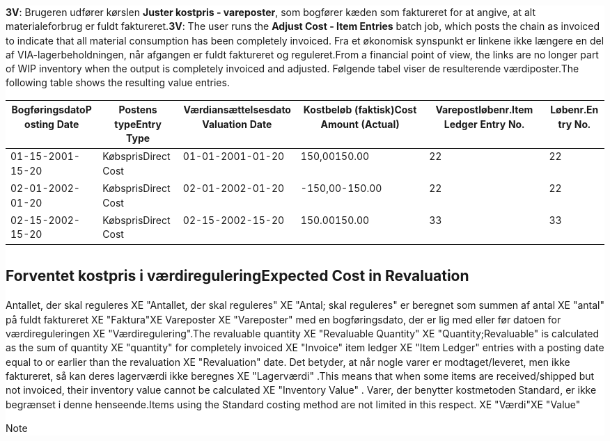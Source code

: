 <span data-ttu-id="f1e1d-193">**3V**: Brugeren udfører kørslen **Juster kostpris - vareposter**, som bogfører kæden som faktureret for at angive, at alt materialeforbrug er fuldt faktureret.</span><span class="sxs-lookup"><span data-stu-id="f1e1d-193">**3V**: The user runs the **Adjust Cost - Item Entries** batch job, which posts the chain as invoiced to indicate that all material consumption has been completely invoiced.</span></span> <span data-ttu-id="f1e1d-194">Fra et økonomisk synspunkt er linkene ikke længere en del af VIA-lagerbeholdningen, når afgangen er fuldt faktureret og reguleret.</span><span class="sxs-lookup"><span data-stu-id="f1e1d-194">From a financial point of view, the links are no longer part of WIP inventory when the output is completely invoiced and adjusted.</span></span> <span data-ttu-id="f1e1d-195">Følgende tabel viser de resulterende værdiposter.</span><span class="sxs-lookup"><span data-stu-id="f1e1d-195">The following table shows the resulting value entries.</span></span>  

|<span data-ttu-id="f1e1d-196">Bogføringsdato</span><span class="sxs-lookup"><span data-stu-id="f1e1d-196">Posting Date</span></span>|<span data-ttu-id="f1e1d-197">Postens type</span><span class="sxs-lookup"><span data-stu-id="f1e1d-197">Entry Type</span></span>|<span data-ttu-id="f1e1d-198">Værdiansættelsesdato</span><span class="sxs-lookup"><span data-stu-id="f1e1d-198">Valuation Date</span></span>|<span data-ttu-id="f1e1d-199">Kostbeløb (faktisk)</span><span class="sxs-lookup"><span data-stu-id="f1e1d-199">Cost Amount (Actual)</span></span>|<span data-ttu-id="f1e1d-200">Varepostløbenr.</span><span class="sxs-lookup"><span data-stu-id="f1e1d-200">Item Ledger Entry No.</span></span>|<span data-ttu-id="f1e1d-201">Løbenr.</span><span class="sxs-lookup"><span data-stu-id="f1e1d-201">Entry No.</span></span>|  
|------------------|----------------|--------------------|----------------------------|---------------------------|---------------|  
|<span data-ttu-id="f1e1d-202">01-15-20</span><span class="sxs-lookup"><span data-stu-id="f1e1d-202">01-15-20</span></span>|<span data-ttu-id="f1e1d-203">Købspris</span><span class="sxs-lookup"><span data-stu-id="f1e1d-203">Direct Cost</span></span>|<span data-ttu-id="f1e1d-204">01-01-20</span><span class="sxs-lookup"><span data-stu-id="f1e1d-204">01-01-20</span></span>|<span data-ttu-id="f1e1d-205">150,00</span><span class="sxs-lookup"><span data-stu-id="f1e1d-205">150.00</span></span>|<span data-ttu-id="f1e1d-206">2</span><span class="sxs-lookup"><span data-stu-id="f1e1d-206">2</span></span>|<span data-ttu-id="f1e1d-207">2</span><span class="sxs-lookup"><span data-stu-id="f1e1d-207">2</span></span>|  
|<span data-ttu-id="f1e1d-208">02-01-20</span><span class="sxs-lookup"><span data-stu-id="f1e1d-208">02-01-20</span></span>|<span data-ttu-id="f1e1d-209">Købspris</span><span class="sxs-lookup"><span data-stu-id="f1e1d-209">Direct Cost</span></span>|<span data-ttu-id="f1e1d-210">02-01-20</span><span class="sxs-lookup"><span data-stu-id="f1e1d-210">02-01-20</span></span>|<span data-ttu-id="f1e1d-211">-150,00</span><span class="sxs-lookup"><span data-stu-id="f1e1d-211">-150.00</span></span>|<span data-ttu-id="f1e1d-212">2</span><span class="sxs-lookup"><span data-stu-id="f1e1d-212">2</span></span>|<span data-ttu-id="f1e1d-213">2</span><span class="sxs-lookup"><span data-stu-id="f1e1d-213">2</span></span>|  
|<span data-ttu-id="f1e1d-214">02-15-20</span><span class="sxs-lookup"><span data-stu-id="f1e1d-214">02-15-20</span></span>|<span data-ttu-id="f1e1d-215">Købspris</span><span class="sxs-lookup"><span data-stu-id="f1e1d-215">Direct Cost</span></span>|<span data-ttu-id="f1e1d-216">02-15-20</span><span class="sxs-lookup"><span data-stu-id="f1e1d-216">02-15-20</span></span>|<span data-ttu-id="f1e1d-217">150.00</span><span class="sxs-lookup"><span data-stu-id="f1e1d-217">150.00</span></span>|<span data-ttu-id="f1e1d-218">3</span><span class="sxs-lookup"><span data-stu-id="f1e1d-218">3</span></span>|<span data-ttu-id="f1e1d-219">3</span><span class="sxs-lookup"><span data-stu-id="f1e1d-219">3</span></span>|  

## <a name="expected-cost-in-revaluation"></a><span data-ttu-id="f1e1d-220">Forventet kostpris i værdiregulering</span><span class="sxs-lookup"><span data-stu-id="f1e1d-220">Expected Cost in Revaluation</span></span>  
<span data-ttu-id="f1e1d-221">Antallet, der skal reguleres XE "Antallet, der skal reguleres" XE "Antal; skal reguleres" er beregnet som summen af antal XE "antal" på fuldt faktureret XE "Faktura"XE Vareposter XE "Vareposter" med en bogføringsdato, der er lig med eller før datoen for værdireguleringen XE "Værdiregulering".</span><span class="sxs-lookup"><span data-stu-id="f1e1d-221">The revaluable quantity XE "Revaluable Quantity"  XE "Quantity;Revaluable"  is calculated as the sum of quantity XE "quantity"  for completely invoiced XE "Invoice"  item ledger XE "Item Ledger"  entries with a posting date equal to or earlier than the revaluation XE "Revaluation"  date.</span></span> <span data-ttu-id="f1e1d-222">Det betyder, at når nogle varer er modtaget/leveret, men ikke faktureret, så kan deres lagerværdi ikke beregnes XE "Lagerværdi" .</span><span class="sxs-lookup"><span data-stu-id="f1e1d-222">This means that when some items are received/shipped but not invoiced, their inventory value cannot be calculated XE "Inventory Value" .</span></span> <span data-ttu-id="f1e1d-223">Varer, der benytter kostmetoden Standard, er ikke begrænset i denne henseende.</span><span class="sxs-lookup"><span data-stu-id="f1e1d-223">Items using the Standard costing method are not limited in this respect.</span></span> <span data-ttu-id="f1e1d-224">XE "Værdi"</span><span class="sxs-lookup"><span data-stu-id="f1e1d-224">XE "Value"</span></span>  

> [!NOTE]  